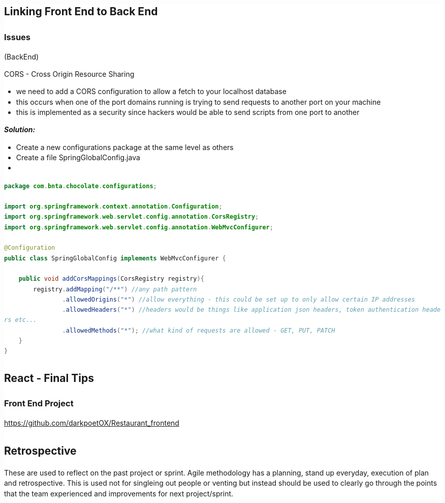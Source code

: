 ## Linking Front End to Back End

### Issues

(BackEnd)

CORS - Cross Origin Resource Sharing

- we need to add a CORS configuration to allow a fetch to your localhost database
- this occurs when one of the port domains running is trying to send requests to another port on your machine
- this is implemented as a security since hackers would be able to send scripts from one port to another

***Solution:***

- Create a new configurations package at the same level as others
- Create a file SpringGlobalConfig.java
- 

```java
package com.bnta.chocolate.configurations;

import org.springframework.context.annotation.Configuration;
import org.springframework.web.servlet.config.annotation.CorsRegistry;
import org.springframework.web.servlet.config.annotation.WebMvcConfigurer;

@Configuration
public class SpringGlobalConfig implements WebMvcConfigurer {

    public void addCorsMappings(CorsRegistry registry){
        registry.addMapping("/**") //any path pattern
                .allowedOrigins("*") //allow everything - this could be set up to only allow certain IP addresses
                .allowedHeaders("*") //headers would be things like application json headers, token authentication headers etc...
                .allowedMethods("*"); //what kind of requests are allowed - GET, PUT, PATCH
    }
}
```

## React - Final Tips

### Front End Project

https://github.com/darkpoetOX/Restaurant_frontend

## Retrospective

These are used to reflect on the past project or sprint. Agile methodology has a planning, stand up everyday, execution of plan and retrospective. This is used not for singleing out people or venting but instead should be used to clearly go through the points that the team experienced and improvements for next project/sprint.
